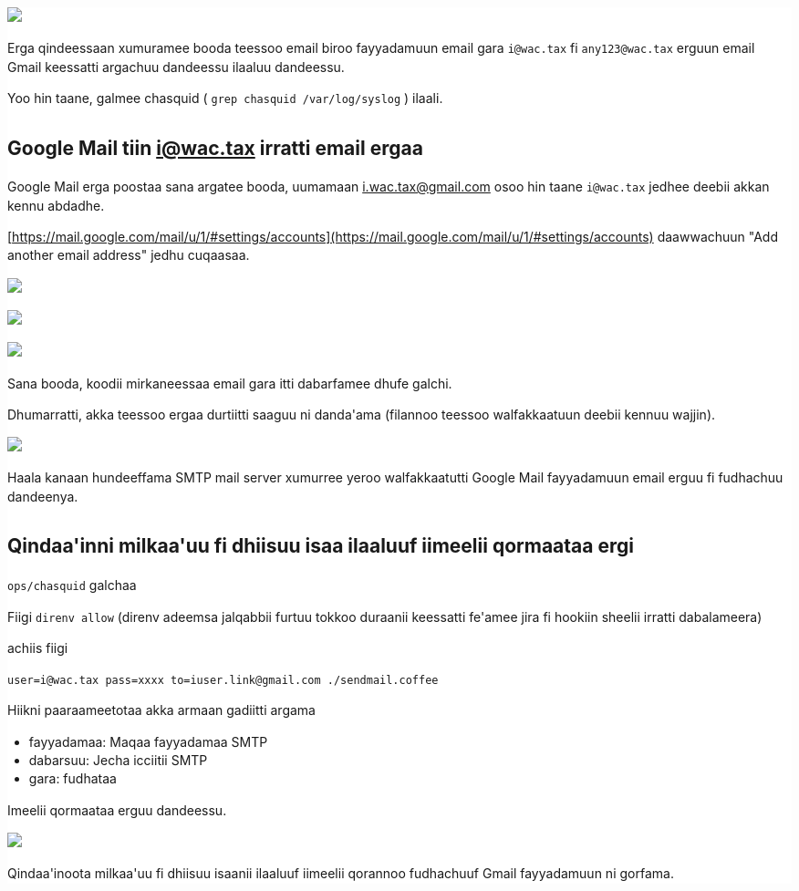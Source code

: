 ![](https://pub-b8db533c86124200a9d799bf3ba88099.r2.dev/2023/03/7__KrU8.webp)

Erga qindeessaan xumuramee booda teessoo email biroo fayyadamuun email gara `i@wac.tax` fi `any123@wac.tax` erguun email Gmail keessatti argachuu dandeessu ilaaluu dandeessu.

Yoo hin taane, galmee chasquid ( `grep chasquid /var/log/syslog` ) ilaali.

## Google Mail tiin i@wac.tax irratti email ergaa

Google Mail erga poostaa sana argatee booda, uumamaan i.wac.tax@gmail.com osoo hin taane `i@wac.tax` jedhee deebii akkan kennu abdadhe.

[https://mail.google.com/mail/u/1/#settings/accounts](https://mail.google.com/mail/u/1/#settings/accounts) daawwachuun "Add another email address" jedhu cuqaasaa.

![](https://pub-b8db533c86124200a9d799bf3ba88099.r2.dev/2023/03/PAvyE3C.webp)

![](https://pub-b8db533c86124200a9d799bf3ba88099.r2.dev/2023/03/_OgLsPT.webp)

![](https://pub-b8db533c86124200a9d799bf3ba88099.r2.dev/2023/03/XIUf6Dc.webp)

Sana booda, koodii mirkaneessaa email gara itti dabarfamee dhufe galchi.

Dhumarratti, akka teessoo ergaa durtiitti saaguu ni danda'ama (filannoo teessoo walfakkaatuun deebii kennuu wajjin).

![](https://pub-b8db533c86124200a9d799bf3ba88099.r2.dev/2023/03/a95dO60.webp)

Haala kanaan hundeeffama SMTP mail server xumurree yeroo walfakkaatutti Google Mail fayyadamuun email erguu fi fudhachuu dandeenya.

## Qindaa'inni milkaa'uu fi dhiisuu isaa ilaaluuf iimeelii qormaataa ergi

`ops/chasquid` galchaa

Fiigi `direnv allow` (direnv adeemsa jalqabbii furtuu tokkoo duraanii keessatti fe'amee jira fi hookiin sheelii irratti dabalameera)

achiis fiigi

```
user=i@wac.tax pass=xxxx to=iuser.link@gmail.com ./sendmail.coffee
```

Hiikni paaraameetotaa akka armaan gadiitti argama

* fayyadamaa: Maqaa fayyadamaa SMTP
* dabarsuu: Jecha icciitii SMTP
* gara: fudhataa

Imeelii qormaataa erguu dandeessu.

![](https://pub-b8db533c86124200a9d799bf3ba88099.r2.dev/2023/03/ae1iWyM.webp)

Qindaa'inoota milkaa'uu fi dhiisuu isaanii ilaaluuf iimeelii qorannoo fudhachuuf Gmail fayyadamuun ni gorfama.
